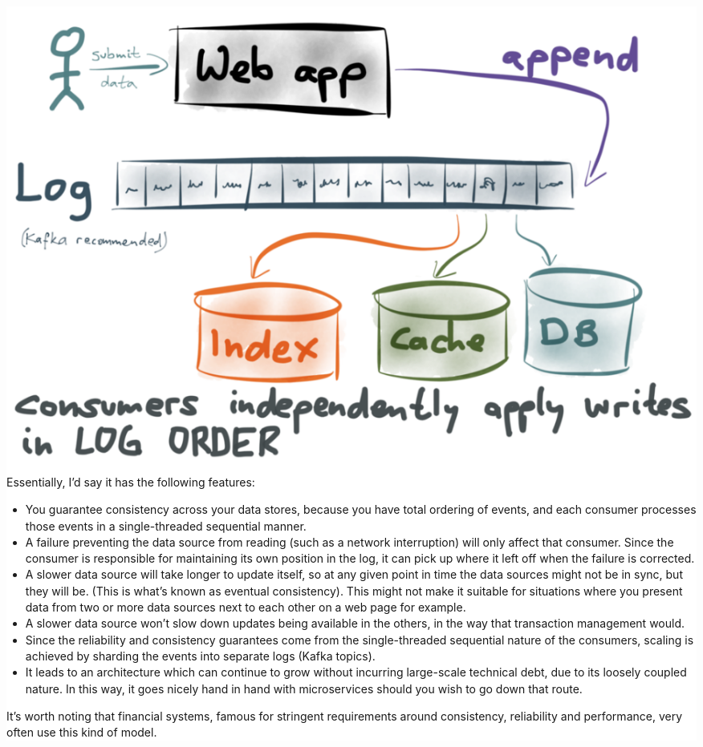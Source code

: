 ![Embrace the log](/images/embracethelog.png)

Essentially, I’d say it has the following features:

* You guarantee consistency across your data stores, because you have total ordering of events, and each consumer processes those events in a single-threaded sequential manner.
* A failure preventing the data source from reading (such as a network interruption) will only affect that consumer. Since the consumer is responsible for maintaining its own position in the log, it can pick up where it left off when the failure is corrected.
* A slower data source will take longer to update itself, so at any given point in time the data sources might not be in sync, but they will be. (This is what’s known as eventual consistency). This might not make it suitable for situations where you present data from two or more data sources next to each other on a web page for example.
* A slower data source won’t slow down updates being available in the others, in the way that transaction management would.
* Since the reliability and consistency guarantees come from the single-threaded sequential nature of the consumers, scaling is achieved by sharding the events into separate logs (Kafka topics).
* It leads to an architecture which can continue to grow without incurring large-scale technical debt, due to its loosely coupled nature. In this way, it goes nicely hand in hand with microservices should you wish to go down that route.

It’s worth noting that financial systems, famous for stringent requirements around consistency, reliability and performance, very often use this kind of model.
